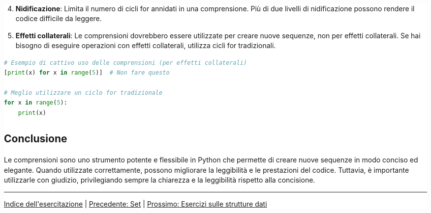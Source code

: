 4. **Nidificazione**: Limita il numero di cicli for annidati in una comprensione. Più di due livelli di nidificazione possono rendere il codice difficile da leggere.

5. **Effetti collaterali**: Le comprensioni dovrebbero essere utilizzate per creare nuove sequenze, non per effetti collaterali. Se hai bisogno di eseguire operazioni con effetti collaterali, utilizza cicli for tradizionali.

```python
# Esempio di cattivo uso delle comprensioni (per effetti collaterali)
[print(x) for x in range(5)]  # Non fare questo

# Meglio utilizzare un ciclo for tradizionale
for x in range(5):
    print(x)
```

## Conclusione
Le comprensioni sono uno strumento potente e flessibile in Python che permette di creare nuove sequenze in modo conciso ed elegante. Quando utilizzate correttamente, possono migliorare la leggibilità e le prestazioni del codice. Tuttavia, è importante utilizzarle con giudizio, privilegiando sempre la chiarezza e la leggibilità rispetto alla concisione.

---

[Indice dell'esercitazione](../README.md) | [Precedente: Set](./04_set.md) | [Prossimo: Esercizi sulle strutture dati](../esercizi/README.md)